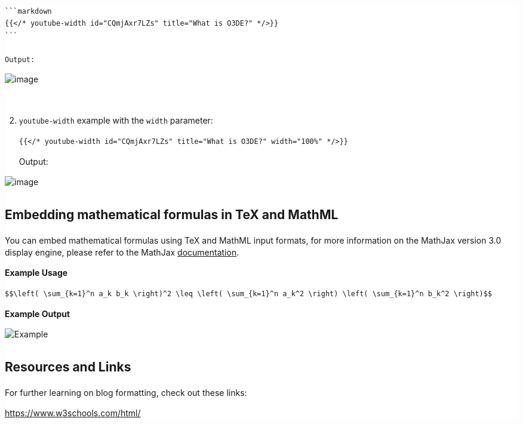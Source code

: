     ```markdown
    {{</* youtube-width id="CQmjAxr7LZs" title="What is O3DE?" */>}}
    ```

    Output:

![image](https://user-images.githubusercontent.com/80487462/221039412-c5196302-3d09-4c62-8008-506e26a965d0.png)


   <br>

2. `youtube-width` example with the `width` parameter:

    ```markdown
    {{</* youtube-width id="CQmjAxr7LZs" title="What is O3DE?" width="100%" */>}}
    ```

    Output:

![image](https://user-images.githubusercontent.com/80487462/221039496-cebe1c0e-ac35-4939-b7c7-d88ccae9c9c2.png)


## Embedding mathematical formulas in TeX and MathML

You can embed mathematical formulas using TeX and MathML input formats, for more information on the MathJax version 3.0 display engine, please refer to the MathJax [documentation](https://docs.mathjax.org/en/latest/index.html).

**Example Usage**

```markdown
$$\left( \sum_{k=1}^n a_k b_k \right)^2 \leq \left( \sum_{k=1}^n a_k^2 \right) \left( \sum_{k=1}^n b_k^2 \right)$$
```

**Example Output**

<img width="824" alt="Example" src="https://user-images.githubusercontent.com/80487462/220468038-58402a20-23c2-4bc0-a41f-314d33157709.PNG">

## Resources and Links

For further learning on blog formatting, check out these links: 

https://www.w3schools.com/html/
